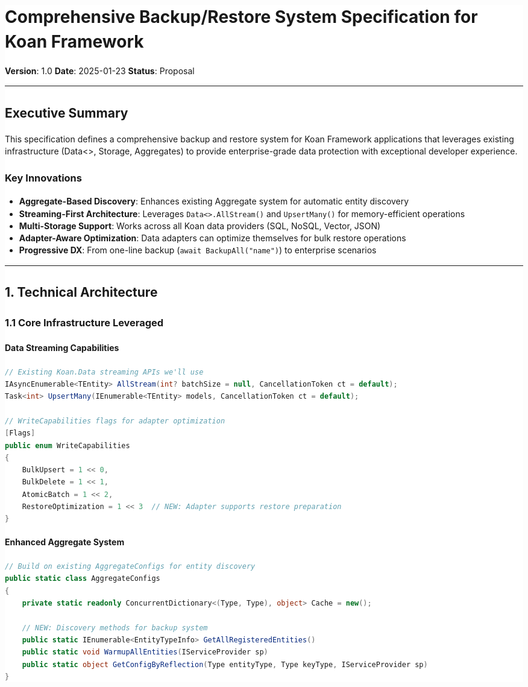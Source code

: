 # Comprehensive Backup/Restore System Specification for Koan Framework

**Version**: 1.0
**Date**: 2025-01-23
**Status**: Proposal

---

## Executive Summary

This specification defines a comprehensive backup and restore system for Koan Framework applications that leverages existing infrastructure (Data<>, Storage, Aggregates) to provide enterprise-grade data protection with exceptional developer experience.

### Key Innovations

- **Aggregate-Based Discovery**: Enhances existing Aggregate system for automatic entity discovery
- **Streaming-First Architecture**: Leverages `Data<>.AllStream()` and `UpsertMany()` for memory-efficient operations
- **Multi-Storage Support**: Works across all Koan data providers (SQL, NoSQL, Vector, JSON)
- **Adapter-Aware Optimization**: Data adapters can optimize themselves for bulk restore operations
- **Progressive DX**: From one-line backup (`await BackupAll("name")`) to enterprise scenarios

---

## 1. Technical Architecture

### 1.1 Core Infrastructure Leveraged

#### Data Streaming Capabilities

```csharp
// Existing Koan.Data streaming APIs we'll use
IAsyncEnumerable<TEntity> AllStream(int? batchSize = null, CancellationToken ct = default);
Task<int> UpsertMany(IEnumerable<TEntity> models, CancellationToken ct = default);

// WriteCapabilities flags for adapter optimization
[Flags]
public enum WriteCapabilities
{
    BulkUpsert = 1 << 0,
    BulkDelete = 1 << 1,
    AtomicBatch = 1 << 2,
    RestoreOptimization = 1 << 3  // NEW: Adapter supports restore preparation
}
```

#### Enhanced Aggregate System

```csharp
// Build on existing AggregateConfigs for entity discovery
public static class AggregateConfigs
{
    private static readonly ConcurrentDictionary<(Type, Type), object> Cache = new();

    // NEW: Discovery methods for backup system
    public static IEnumerable<EntityTypeInfo> GetAllRegisteredEntities()
    public static void WarmupAllEntities(IServiceProvider sp)
    public static object GetConfigByReflection(Type entityType, Type keyType, IServiceProvider sp)
}
```
